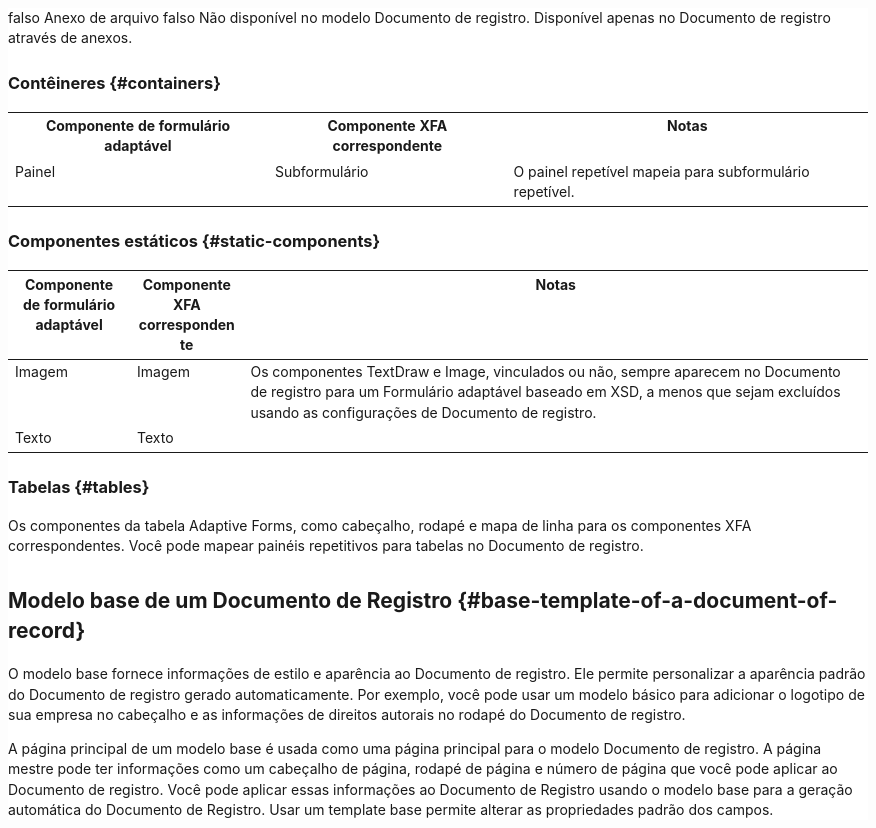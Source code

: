    <td>falso</td>
   <td> </td>
  </tr>
  <tr>
   <td>Anexo de arquivo</td>
   <td> </td>
   <td>falso</td>
   <td>Não disponível no modelo Documento de registro. Disponível apenas no Documento de registro através de anexos.</td>
  </tr>
 </tbody>
</table>

### Contêineres {#containers}

<table>
 <tbody>
  <tr>
   <th>Componente de formulário adaptável</th>
   <th>Componente XFA correspondente</th>
   <th>Notas</th>
  </tr>
  <tr>
   <td>Painel<br /> </td>
   <td>Subformulário<br /> </td>
   <td>O painel repetível mapeia para subformulário repetível.</td>
  </tr>
 </tbody>
</table>

### Componentes estáticos {#static-components}

| Componente de formulário adaptável | Componente XFA correspondente | Notas |
|---|---|---|
| Imagem | Imagem | Os componentes TextDraw e Image, vinculados ou não, sempre aparecem no Documento de registro para um Formulário adaptável baseado em XSD, a menos que sejam excluídos usando as configurações de Documento de registro. |
| Texto | Texto |

### Tabelas {#tables}

Os componentes da tabela Adaptive Forms, como cabeçalho, rodapé e mapa de linha para os componentes XFA correspondentes. Você pode mapear painéis repetitivos para tabelas no Documento de registro.

## Modelo base de um Documento de Registro {#base-template-of-a-document-of-record}

O modelo base fornece informações de estilo e aparência ao Documento de registro. Ele permite personalizar a aparência padrão do Documento de registro gerado automaticamente. Por exemplo, você pode usar um modelo básico para adicionar o logotipo de sua empresa no cabeçalho e as informações de direitos autorais no rodapé do Documento de registro.

A página principal de um modelo base é usada como uma página principal para o modelo Documento de registro. A página mestre pode ter informações como um cabeçalho de página, rodapé de página e número de página que você pode aplicar ao Documento de registro. Você pode aplicar essas informações ao Documento de Registro usando o modelo base para a geração automática do Documento de Registro. Usar um template base permite alterar as propriedades padrão dos campos.
